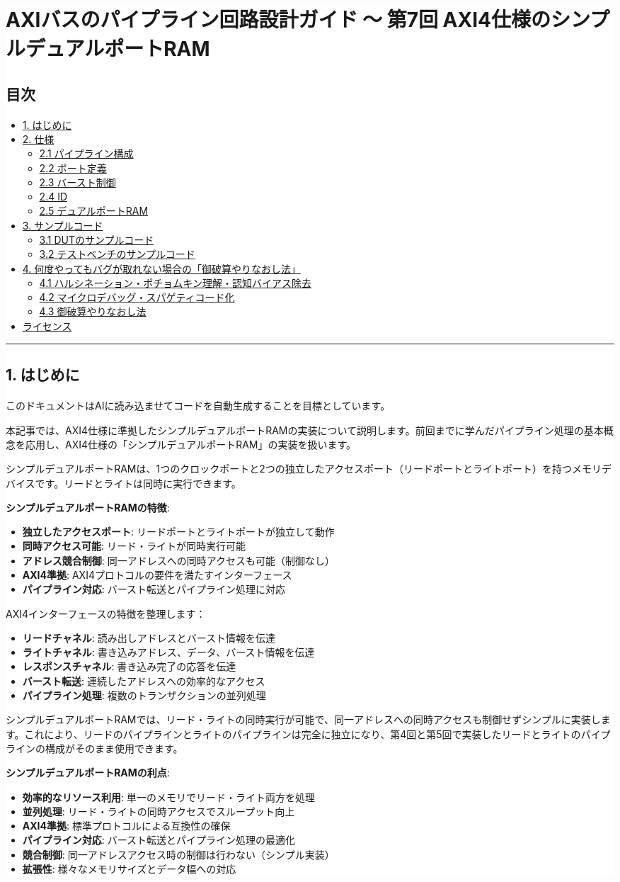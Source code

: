 # AXIバスのパイプライン回路設計ガイド ～ 第7回 AXI4仕様のシンプルデュアルポートRAM

## 目次

- [1. はじめに](#1-はじめに)
- [2. 仕様](#2-仕様)
  - [2.1 パイプライン構成](#21-パイプライン構成)
  - [2.2 ポート定義](#22-ポート定義)
  - [2.3 バースト制御](#23-バースト制御)
  - [2.4 ID](#24-id)
  - [2.5 デュアルポートRAM](#25-デュアルポートram)
- [3. サンプルコード](#3-サンプルコード)
  - [3.1 DUTのサンプルコード](#31-dutのサンプルコード)
  - [3.2 テストベンチのサンプルコード](#32-テストベンチのサンプルコード)
- [4. 何度やってもバグが取れない場合の「御破算やりなおし法」](#4-何度やってもバグが取れない場合の御破算やりなおし法)
  - [4.1 ハルシネーション・ポチョムキン理解・認知バイアス除去](#41-ハルシネーション・ポチョムキン理解・認知バイアス除去)
  - [4.2 マイクロデバッグ・スパゲティコード化](#42-マイクロデバッグ・スパゲティコード化)
  - [4.3 御破算やりなおし法](#43-御破算やりなおし法)
- [ライセンス](#ライセンス)

---

## 1. はじめに

このドキュメントはAIに読み込ませてコードを自動生成することを目標としています。

本記事では、AXI4仕様に準拠したシンプルデュアルポートRAMの実装について説明します。前回までに学んだパイプライン処理の基本概念を応用し、AXI4仕様の「シンプルデュアルポートRAM」の実装を扱います。

シンプルデュアルポートRAMは、1つのクロックポートと2つの独立したアクセスポート（リードポートとライトポート）を持つメモリデバイスです。リードとライトは同時に実行できます。

**シンプルデュアルポートRAMの特徴**:
- **独立したアクセスポート**: リードポートとライトポートが独立して動作
- **同時アクセス可能**: リード・ライトが同時実行可能
- **アドレス競合制御**: 同一アドレスへの同時アクセスも可能（制御なし）
- **AXI4準拠**: AXI4プロトコルの要件を満たすインターフェース
- **パイプライン対応**: バースト転送とパイプライン処理に対応

AXI4インターフェースの特徴を整理します：

- **リードチャネル**: 読み出しアドレスとバースト情報を伝達
- **ライトチャネル**: 書き込みアドレス、データ、バースト情報を伝達
- **レスポンスチャネル**: 書き込み完了の応答を伝達
- **バースト転送**: 連続したアドレスへの効率的なアクセス
- **パイプライン処理**: 複数のトランザクションの並列処理

シンプルデュアルポートRAMでは、リード・ライトの同時実行が可能で、同一アドレスへの同時アクセスも制御せずシンプルに実装します。これにより、リードのパイプラインとライトのパイプラインは完全に独立になり、第4回と第5回で実装したリードとライトのパイプラインの構成がそのまま使用できます。

**シンプルデュアルポートRAMの利点**:
- **効率的なリソース利用**: 単一のメモリでリード・ライト両方を処理
- **並列処理**: リード・ライトの同時アクセスでスループット向上
- **AXI4準拠**: 標準プロトコルによる互換性の確保
- **パイプライン対応**: バースト転送とパイプライン処理の最適化
- **競合制御**: 同一アドレスアクセス時の制御は行わない（シンプル実装）
- **拡張性**: 様々なメモリサイズとデータ幅への対応
